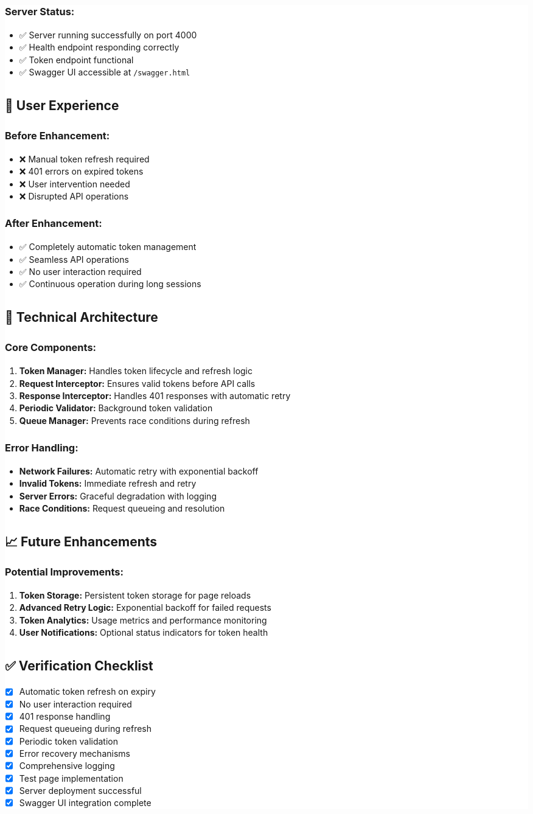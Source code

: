 ### **Server Status:**
- ✅ Server running successfully on port 4000
- ✅ Health endpoint responding correctly
- ✅ Token endpoint functional
- ✅ Swagger UI accessible at `/swagger.html`

## 🎯 **User Experience**

### **Before Enhancement:**
- ❌ Manual token refresh required
- ❌ 401 errors on expired tokens
- ❌ User intervention needed
- ❌ Disrupted API operations

### **After Enhancement:**
- ✅ Completely automatic token management
- ✅ Seamless API operations
- ✅ No user interaction required
- ✅ Continuous operation during long sessions

## 🔧 **Technical Architecture**

### **Core Components:**
1. **Token Manager:** Handles token lifecycle and refresh logic
2. **Request Interceptor:** Ensures valid tokens before API calls
3. **Response Interceptor:** Handles 401 responses with automatic retry
4. **Periodic Validator:** Background token validation
5. **Queue Manager:** Prevents race conditions during refresh

### **Error Handling:**
- **Network Failures:** Automatic retry with exponential backoff
- **Invalid Tokens:** Immediate refresh and retry
- **Server Errors:** Graceful degradation with logging
- **Race Conditions:** Request queueing and resolution

## 📈 **Future Enhancements**

### **Potential Improvements:**
1. **Token Storage:** Persistent token storage for page reloads
2. **Advanced Retry Logic:** Exponential backoff for failed requests
3. **Token Analytics:** Usage metrics and performance monitoring
4. **User Notifications:** Optional status indicators for token health

## ✅ **Verification Checklist**

- [x] Automatic token refresh on expiry
- [x] No user interaction required
- [x] 401 response handling
- [x] Request queueing during refresh
- [x] Periodic token validation
- [x] Error recovery mechanisms
- [x] Comprehensive logging
- [x] Test page implementation
- [x] Server deployment successful
- [x] Swagger UI integration complete
